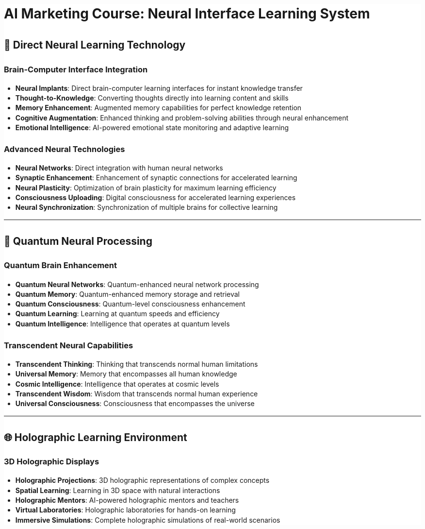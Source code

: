 # AI Marketing Course: Neural Interface Learning System

## 🧠 Direct Neural Learning Technology

### Brain-Computer Interface Integration
- **Neural Implants**: Direct brain-computer learning interfaces for instant knowledge transfer
- **Thought-to-Knowledge**: Converting thoughts directly into learning content and skills
- **Memory Enhancement**: Augmented memory capabilities for perfect knowledge retention
- **Cognitive Augmentation**: Enhanced thinking and problem-solving abilities through neural enhancement
- **Emotional Intelligence**: AI-powered emotional state monitoring and adaptive learning

### Advanced Neural Technologies
- **Neural Networks**: Direct integration with human neural networks
- **Synaptic Enhancement**: Enhancement of synaptic connections for accelerated learning
- **Neural Plasticity**: Optimization of brain plasticity for maximum learning efficiency
- **Consciousness Uploading**: Digital consciousness for accelerated learning experiences
- **Neural Synchronization**: Synchronization of multiple brains for collective learning

---

## 🚀 Quantum Neural Processing

### Quantum Brain Enhancement
- **Quantum Neural Networks**: Quantum-enhanced neural network processing
- **Quantum Memory**: Quantum-enhanced memory storage and retrieval
- **Quantum Consciousness**: Quantum-level consciousness enhancement
- **Quantum Learning**: Learning at quantum speeds and efficiency
- **Quantum Intelligence**: Intelligence that operates at quantum levels

### Transcendent Neural Capabilities
- **Transcendent Thinking**: Thinking that transcends normal human limitations
- **Universal Memory**: Memory that encompasses all human knowledge
- **Cosmic Intelligence**: Intelligence that operates at cosmic levels
- **Transcendent Wisdom**: Wisdom that transcends normal human experience
- **Universal Consciousness**: Consciousness that encompasses the universe

---

## 🌐 Holographic Learning Environment

### 3D Holographic Displays
- **Holographic Projections**: 3D holographic representations of complex concepts
- **Spatial Learning**: Learning in 3D space with natural interactions
- **Holographic Mentors**: AI-powered holographic mentors and teachers
- **Virtual Laboratories**: Holographic laboratories for hands-on learning
- **Immersive Simulations**: Complete holographic simulations of real-world scenarios
